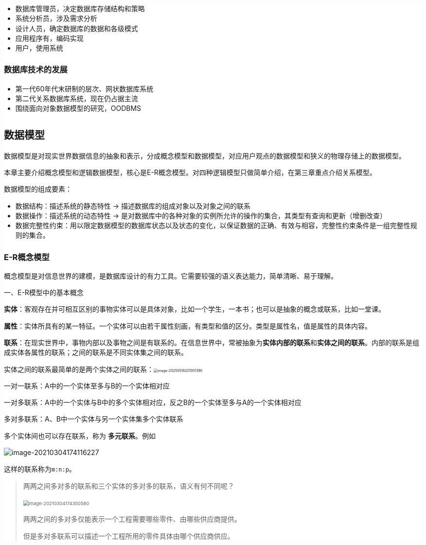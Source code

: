 - 数据库管理员，决定数据库存储结构和策略
- 系统分析员，涉及需求分析
- 设计人员，确定数据库的数据和各级模式
- 应用程序有，编码实现
- 用户，使用系统

### 数据库技术的发展

- 第一代60年代末研制的层次、网状数据库系统
- 第二代关系数据库系统，现在仍占据主流
- 围绕面向对象数据模型的研究，OODBMS

## 数据模型

数据模型是对现实世界数据信息的抽象和表示，分成概念模型和数据模型，对应用户观点的数据模型和狭义的物理存储上的数据模型。

本章主要介绍概念模型和逻辑数据模型，核心是E-R概念模型。对四种逻辑模型只做简单介绍，在第三章重点介绍关系模型。

数据模型的组成要素：

- 数据结构：描述系统的静态特性 → 描述数据库的组成对象以及对象之间的联系
- 数据操作：描述系统的动态特性 → 是对数据库中的各种对象的实例所允许的操作的集合，其类型有查询和更新（增删改查）
- 数据完整性约束：用以限定数据模型的数据库状态以及状态的变化，以保证数据的正确、有效与相容，完整性约束条件是一组完整性规则的集合。

### E-R概念模型

概念模型是对信息世界的建模，是数据库设计的有力工具。它需要较强的语义表达能力，简单清晰、易于理解。

一、E-R模型中的基本概念

**实体**：客观存在并可相互区别的事物实体可以是具体对象，比如一个学生，一本书；也可以是抽象的概念或联系，比如一堂课。

**属性**：实体所具有的某一特征。一个实体可以由若干属性刻画，有类型和值的区分。类型是属性名，值是属性的具体内容。

**联系**：在现实世界中，事物内部以及事物之间是有联系的。在信息世界中，常被抽象为**实体内部的联系**和**实体之间的联系**。内部的联系是组成实体各属性的联系；之间的联系是不同实体集之间的联系。

实体之间的联系最简单的是两个实体之间的联系：<img src="https://raw.githubusercontent.com/SunJianBai/pictures/main/img/202505182010569.png" alt="image-20250518201001390" style="zoom: 50%;" />

一对一联系：A中的一个实体至多与B的一个实体相对应

一对多联系：A中的一个实体与B中的多个实体相对应，反之B的一个实体至多与A的一个实体相对应

多对多联系：A、B中一个实体与另一个实体集多个实体联系

多个实体间也可以存在联系，称为 **多元联系**。例如

![image-20210304174116227](https://raw.githubusercontent.com/SunJianBai/pictures/main/img/202505141543328.png)

这样的联系称为`m:n:p`。

> 两两之间多对多的联系和三个实体的多对多的联系，语义有何不同呢？
>
> <img src="https://raw.githubusercontent.com/SunJianBai/pictures/main/img/202505141543534.png" alt="image-20210304174350580" style="zoom:67%;" />
>
> 两两之间的多对多仅能表示一个工程需要哪些零件、由哪些供应商提供。
>
> 但是多对多联系可以描述一个工程所用的零件具体由哪个供应商供应。
